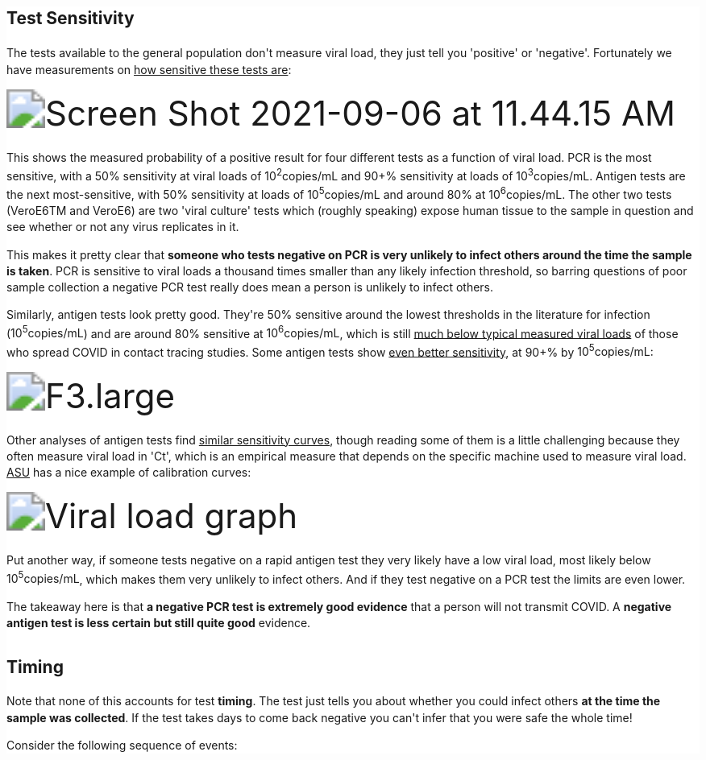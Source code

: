 ## Test Sensitivity

The tests available to the general population don't measure viral load, they just tell you 'positive' or 'negative'. Fortunately we have measurements on [how sensitive these tests are](https://pubmed.ncbi.nlm.nih.gov/33479756/):

<img src="/images/covid_testing_timing.assets/Screen Shot 2021-09-06 at 11.44.15 AM.png" alt="Screen Shot 2021-09-06 at 11.44.15 AM" style="zoom:300%;display:block;margin-left:auto;margin-right:auto" />

This shows the measured probability of a positive result for four different tests as a function of viral load. PCR is the most sensitive, with a 50% sensitivity at viral loads of $10^2\mathrm{copies/mL}$ and 90+% sensitivity at loads of $10^3\mathrm{copies/mL}$. Antigen tests are the next most-sensitive, with 50% sensitivity at loads of $10^5\mathrm{copies/mL}$ and around 80% at $10^6\mathrm{copies/mL}$. The other two tests (VeroE6TM and VeroE6) are two 'viral culture' tests which (roughly speaking) expose human tissue to the sample in question and see whether or not any virus replicates in it.

This makes it pretty clear that **someone who tests negative on PCR is very unlikely to infect others around the time the sample is taken**. PCR is sensitive to viral loads a thousand times smaller than any likely infection threshold, so barring questions of poor sample collection a negative PCR test really does mean a person is unlikely to infect others.

Similarly, antigen tests look pretty good. They're 50% sensitive around the lowest thresholds in the literature for infection ($10^5\mathrm{copies/mL}$) and are around 80% sensitive at $10^6\mathrm{copies/mL}$, which is still [much below typical measured viral loads](https://journals.plos.org/plosone/article?id=10.1371/journal.pone.0243597) of those who spread COVID in contact tracing studies. Some antigen tests show [even better sensitivity](https://www.bmj.com/content/374/bmj.n1676), at 90+% by $10^5\mathrm{copies/mL}$:

<img src="/images/covid_testing_timing.assets/F3.large-0945465.jpg" alt="F3.large" style="zoom:300%;display:block;margin-left:auto;margin-right:auto" />

Other analyses of antigen tests find [similar sensitivity curves](https://www.thelancet.com/journals/eclinm/article/PIIS2589-5370(21)00234-0/fulltext), though reading some of them is a little challenging because they often measure viral load in 'Ct', which is an empirical measure that depends on the specific machine used to measure viral load. [ASU](https://chs.asu.edu/diagnostics-commons/blog/how-do-we-use-quantitative-tests-quantitatively) has a nice example of calibration curves:

<img src="/images/covid_testing_timing.assets/viral-load-graphic-2-cropped.png" alt="Viral load graph" style="zoom:300%;display:block;margin-left:auto;margin-right:auto" />

Put another way, if someone tests negative on a rapid antigen test they very likely have a low viral load, most likely below $10^5\mathrm{copies/mL}$, which makes them very unlikely to infect others. And if they test negative on a PCR test the limits are even lower.

The takeaway here is that **a negative PCR test is extremely good evidence** that a person will not transmit COVID. A **negative antigen test is less certain but still quite good** evidence.

## Timing

Note that none of this accounts for test **timing**. The test just tells you about whether you could infect others **at the time the sample was collected**. If the test takes days to come back negative you can't infer that you were safe the whole time!

Consider the following sequence of events:
